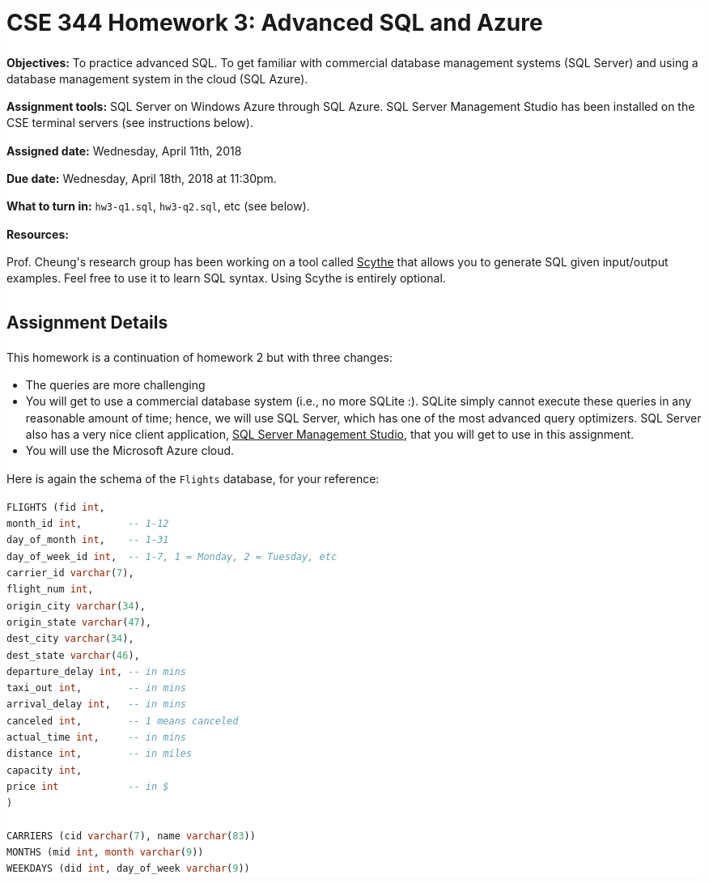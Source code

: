 # CSE 344 Homework 3: Advanced SQL and Azure

**Objectives:**
To practice advanced SQL. To get familiar with commercial database management systems (SQL Server) and using a database management system in the cloud (SQL Azure).

**Assignment tools:**
SQL Server on Windows Azure through SQL Azure. SQL Server Management Studio
has been installed on the CSE terminal servers (see instructions below).

**Assigned date:** Wednesday, April 11th, 2018

**Due date:** Wednesday, April 18th, 2018 at 11:30pm.

**What to turn in:**
`hw3-q1.sql`, `hw3-q2.sql`, etc (see below).

**Resources:**

Prof. Cheung's research group has been working on a tool called [Scythe](https://courses.cs.washington.edu/courses/cse344/tools/scythe/)
that allows you to generate
SQL given input/output examples. Feel free to use it to learn SQL syntax. Using Scythe is entirely optional.

## Assignment Details

This homework is a continuation of homework 2 but with three changes:

- The queries are more challenging
- You will get to use a commercial database system (i.e., no more SQLite :).
SQLite simply cannot execute these queries in any reasonable amount of
time; hence, we will use SQL Server, which has one of the most advanced
query optimizers. SQL Server also has a very nice client application,
[SQL Server Management Studio](https://docs.microsoft.com/en-us/sql/ssms/sql-server-management-studio-ssms),
that you will get to use in this assignment.
- You will use the Microsoft Azure cloud.


Here is again the schema of the `Flights` database, for your reference:

```SQL
FLIGHTS (fid int,
month_id int,        -- 1-12
day_of_month int,    -- 1-31
day_of_week_id int,  -- 1-7, 1 = Monday, 2 = Tuesday, etc
carrier_id varchar(7),
flight_num int,
origin_city varchar(34),
origin_state varchar(47),
dest_city varchar(34),
dest_state varchar(46),
departure_delay int, -- in mins
taxi_out int,        -- in mins
arrival_delay int,   -- in mins
canceled int,        -- 1 means canceled
actual_time int,     -- in mins
distance int,        -- in miles
capacity int,
price int            -- in $
)

CARRIERS (cid varchar(7), name varchar(83))
MONTHS (mid int, month varchar(9))
WEEKDAYS (did int, day_of_week varchar(9))
```
